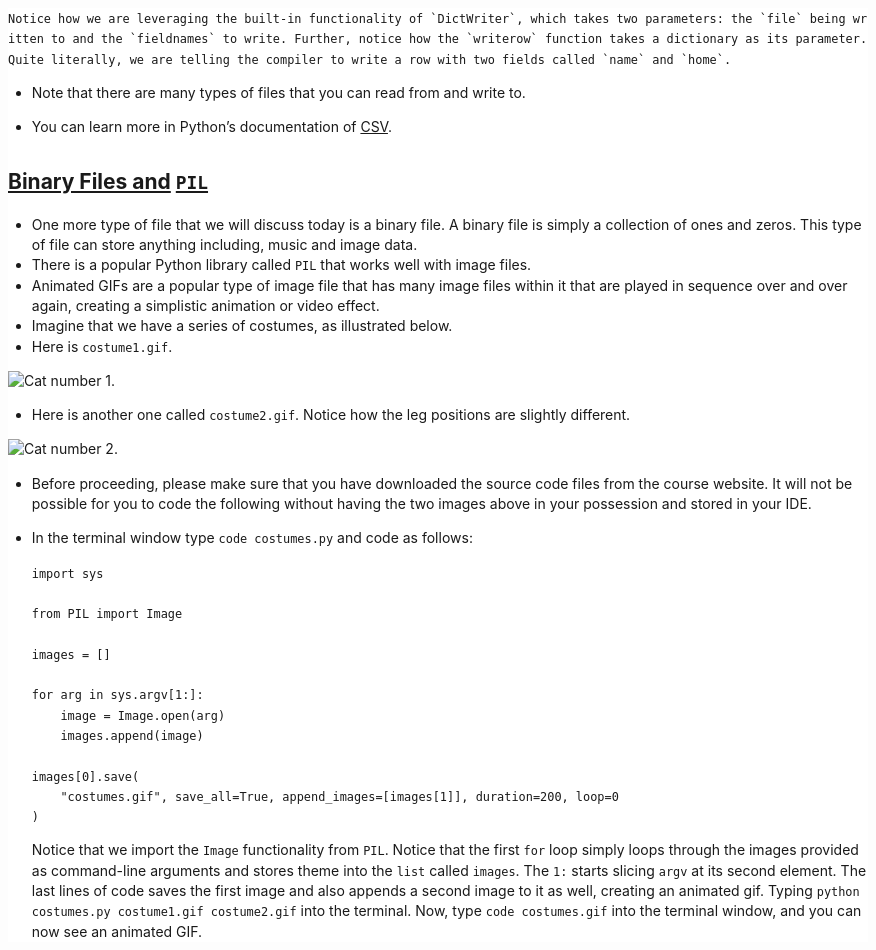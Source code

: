     Notice how we are leveraging the built-in functionality of `DictWriter`, which takes two parameters: the `file` being written to and the `fieldnames` to write. Further, notice how the `writerow` function takes a dictionary as its parameter. Quite literally, we are telling the compiler to write a row with two fields called `name` and `home`.
    
-   Note that there are many types of files that you can read from and write to.
    
-   You can learn more in Python’s documentation of [CSV](https://docs.python.org/3/library/csv.html).

## [Binary Files and](https://cs50.harvard.edu/python/2022/notes/6/#binary-files-and-pil) [`PIL`](https://cs50.harvard.edu/python/2022/notes/6/#binary-files-and-pil)

-   One more type of file that we will discuss today is a binary file. A binary file is simply a collection of ones and zeros. This type of file can store anything including, music and image data.
-   There is a popular Python library called `PIL` that works well with image files.
-   Animated GIFs are a popular type of image file that has many image files within it that are played in sequence over and over again, creating a simplistic animation or video effect.
-   Imagine that we have a series of costumes, as illustrated below.
-   Here is `costume1.gif`.

![Cat number 1.](https://cdn.cs50.net/python/2022/x/lectures/6/src6/costume1.gif "costume1.gif")

-   Here is another one called `costume2.gif`. Notice how the leg positions are slightly different.

![Cat number 2.](https://cdn.cs50.net/python/2022/x/lectures/6/src6/costume2.gif "costume2.gif")

-   Before proceeding, please make sure that you have downloaded the source code files from the course website. It will not be possible for you to code the following without having the two images above in your possession and stored in your IDE.
-   In the terminal window type `code costumes.py` and code as follows:
    
    ```
    import sys
    
    from PIL import Image
    
    images = []
    
    for arg in sys.argv[1:]:
        image = Image.open(arg)
        images.append(image)
    
    images[0].save(
        "costumes.gif", save_all=True, append_images=[images[1]], duration=200, loop=0
    )
    
    ```
    
    Notice that we import the `Image` functionality from `PIL`. Notice that the first `for` loop simply loops through the images provided as command-line arguments and stores theme into the `list` called `images`. The `1:` starts slicing `argv` at its second element. The last lines of code saves the first image and also appends a second image to it as well, creating an animated gif. Typing `python costumes.py costume1.gif costume2.gif` into the terminal. Now, type `code costumes.gif` into the terminal window, and you can now see an animated GIF.
    